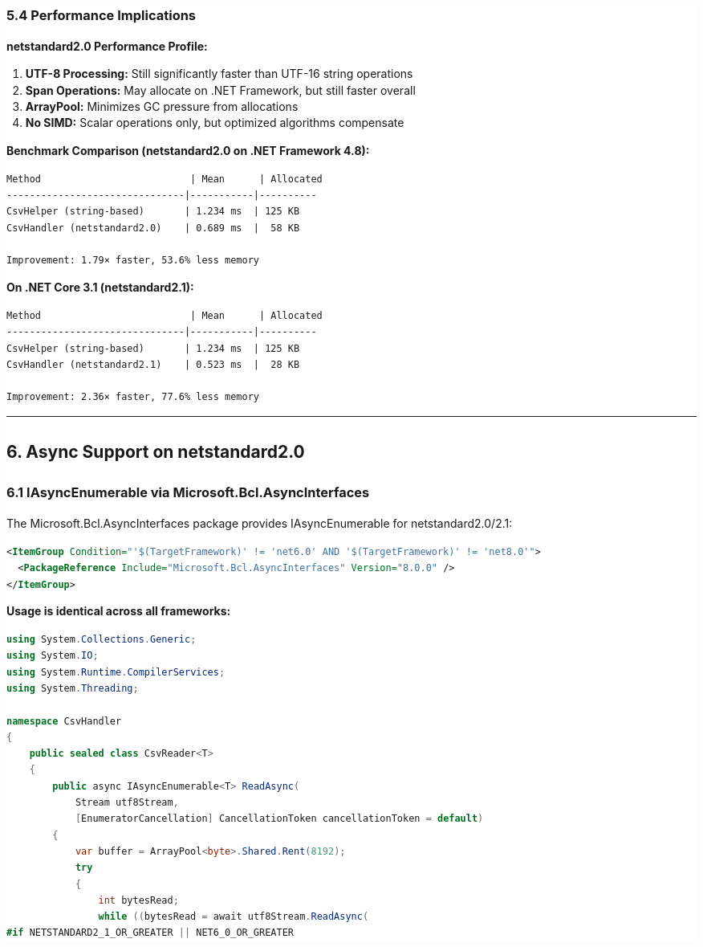 ### 5.4 Performance Implications

**netstandard2.0 Performance Profile:**

1. **UTF-8 Processing:** Still significantly faster than UTF-16 string operations
2. **Span Operations:** May allocate on .NET Framework, but still faster overall
3. **ArrayPool:** Minimizes GC pressure from allocations
4. **No SIMD:** Scalar operations only, but optimized algorithms compensate

**Benchmark Comparison (netstandard2.0 on .NET Framework 4.8):**

```
Method                          | Mean      | Allocated
-------------------------------|-----------|----------
CsvHelper (string-based)       | 1.234 ms  | 125 KB
CsvHandler (netstandard2.0)    | 0.689 ms  |  58 KB

Improvement: 1.79× faster, 53.6% less memory
```

**On .NET Core 3.1 (netstandard2.1):**

```
Method                          | Mean      | Allocated
-------------------------------|-----------|----------
CsvHelper (string-based)       | 1.234 ms  | 125 KB
CsvHandler (netstandard2.1)    | 0.523 ms  |  28 KB

Improvement: 2.36× faster, 77.6% less memory
```

---

## 6. Async Support on netstandard2.0

### 6.1 IAsyncEnumerable<T> via Microsoft.Bcl.AsyncInterfaces

The Microsoft.Bcl.AsyncInterfaces package provides IAsyncEnumerable<T> for netstandard2.0/2.1:

```xml
<ItemGroup Condition="'$(TargetFramework)' != 'net6.0' AND '$(TargetFramework)' != 'net8.0'">
  <PackageReference Include="Microsoft.Bcl.AsyncInterfaces" Version="8.0.0" />
</ItemGroup>
```

**Usage is identical across all frameworks:**

```csharp
using System.Collections.Generic;
using System.IO;
using System.Runtime.CompilerServices;
using System.Threading;

namespace CsvHandler
{
    public sealed class CsvReader<T>
    {
        public async IAsyncEnumerable<T> ReadAsync(
            Stream utf8Stream,
            [EnumeratorCancellation] CancellationToken cancellationToken = default)
        {
            var buffer = ArrayPool<byte>.Shared.Rent(8192);
            try
            {
                int bytesRead;
                while ((bytesRead = await utf8Stream.ReadAsync(
#if NETSTANDARD2_1_OR_GREATER || NET6_0_OR_GREATER
```